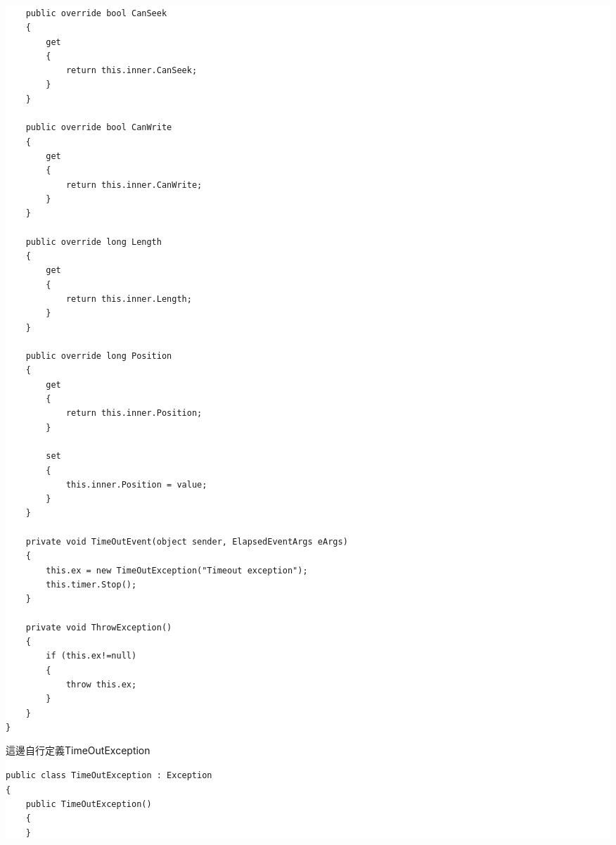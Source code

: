         public override bool CanSeek
        {
            get
            {
                return this.inner.CanSeek;
            }
        }

        public override bool CanWrite
        {
            get
            {
                return this.inner.CanWrite;
            }
        }

        public override long Length
        {
            get
            {
                return this.inner.Length;
            }
        }

        public override long Position
        {
            get
            {
                return this.inner.Position;
            }

            set
            {
                this.inner.Position = value;
            }
        }

        private void TimeOutEvent(object sender, ElapsedEventArgs eArgs)
        {
            this.ex = new TimeOutException("Timeout exception");
            this.timer.Stop();
        }

        private void ThrowException()
        {
            if (this.ex!=null)
            {
                throw this.ex;
            }
        }
    }
    
這邊自行定義TimeOutException

    public class TimeOutException : Exception
    {
        public TimeOutException()
        {
        }
